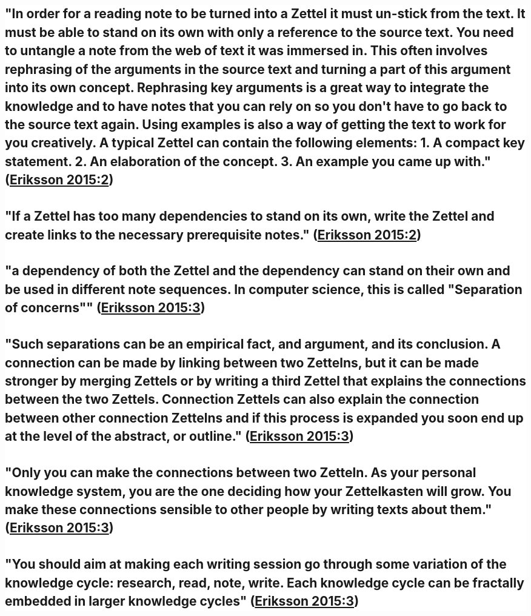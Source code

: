 ## "In order for a reading note to be turned into a Zettel it must un-stick from the text. It must be able to stand on its own with only a reference to the source text. You need to untangle a note from the web of text it was immersed in. This often involves rephrasing of the arguments in the source text and turning a part of this argument into its own concept. Rephrasing key arguments is a great way to integrate the knowledge and to have notes that you can rely on so you don't have to go back to the source text again. Using examples is also a way of getting the text to work for you creatively. A typical Zettel can contain the following elements: 1. A compact key statement. 2. An elaboration of the concept. 3. An example you came up with." ([Eriksson 2015:2](zotero://open-pdf/library/items/QNCCMQSJ?page=2))

## "If a Zettel has too many dependencies to stand on its own, write the Zettel and create links to the necessary prerequisite notes." ([Eriksson 2015:2](zotero://open-pdf/library/items/QNCCMQSJ?page=2))

## "a dependency of both the Zettel and the dependency can stand on their own and be used in different note sequences. In computer science, this is called "Separation of concerns"" ([Eriksson 2015:3](zotero://open-pdf/library/items/QNCCMQSJ?page=3))

## "Such separations can be an empirical fact, and argument, and its conclusion. A connection can be made by linking between two Zettelns, but it can be made stronger by merging Zettels or by writing a third Zettel that explains the connections between the two Zettels. Connection Zettels can also explain the connection between other connection Zettelns and if this process is expanded you soon end up at the level of the abstract, or outline." ([Eriksson 2015:3](zotero://open-pdf/library/items/QNCCMQSJ?page=3))

## "Only you can make the connections between two Zetteln. As your personal knowledge system, you are the one deciding how your Zettelkasten will grow. You make these connections sensible to other people by writing texts about them." ([Eriksson 2015:3](zotero://open-pdf/library/items/QNCCMQSJ?page=3))

## "You should aim at making each writing session go through some variation of the knowledge cycle: research, read, note, write. Each knowledge cycle can be fractally embedded in larger knowledge cycles" ([Eriksson 2015:3](zotero://open-pdf/library/items/QNCCMQSJ?page=3))
